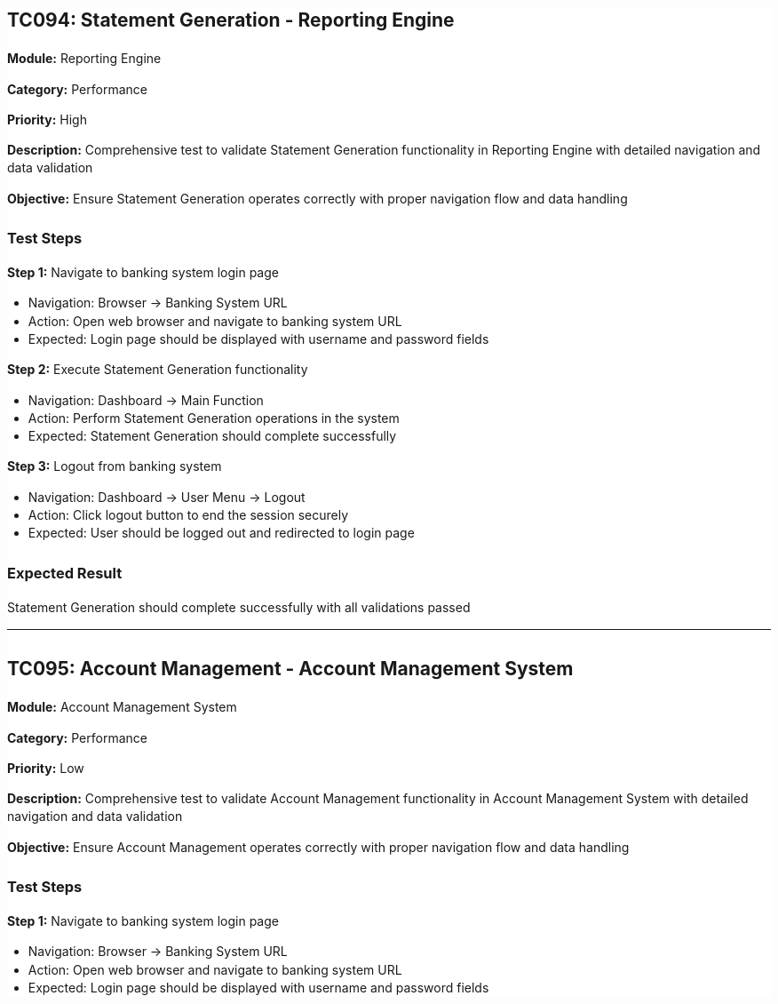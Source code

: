 
## TC094: Statement Generation - Reporting Engine

**Module:** Reporting Engine

**Category:** Performance

**Priority:** High

**Description:** Comprehensive test to validate Statement Generation functionality in Reporting Engine with detailed navigation and data validation

**Objective:** Ensure Statement Generation operates correctly with proper navigation flow and data handling

### Test Steps

**Step 1:** Navigate to banking system login page
- Navigation: Browser -> Banking System URL
- Action: Open web browser and navigate to banking system URL
- Expected: Login page should be displayed with username and password fields

**Step 2:** Execute Statement Generation functionality
- Navigation: Dashboard -> Main Function
- Action: Perform Statement Generation operations in the system
- Expected: Statement Generation should complete successfully

**Step 3:** Logout from banking system
- Navigation: Dashboard -> User Menu -> Logout
- Action: Click logout button to end the session securely
- Expected: User should be logged out and redirected to login page

### Expected Result

Statement Generation should complete successfully with all validations passed

---

## TC095: Account Management - Account Management System

**Module:** Account Management System

**Category:** Performance

**Priority:** Low

**Description:** Comprehensive test to validate Account Management functionality in Account Management System with detailed navigation and data validation

**Objective:** Ensure Account Management operates correctly with proper navigation flow and data handling

### Test Steps

**Step 1:** Navigate to banking system login page
- Navigation: Browser -> Banking System URL
- Action: Open web browser and navigate to banking system URL
- Expected: Login page should be displayed with username and password fields
